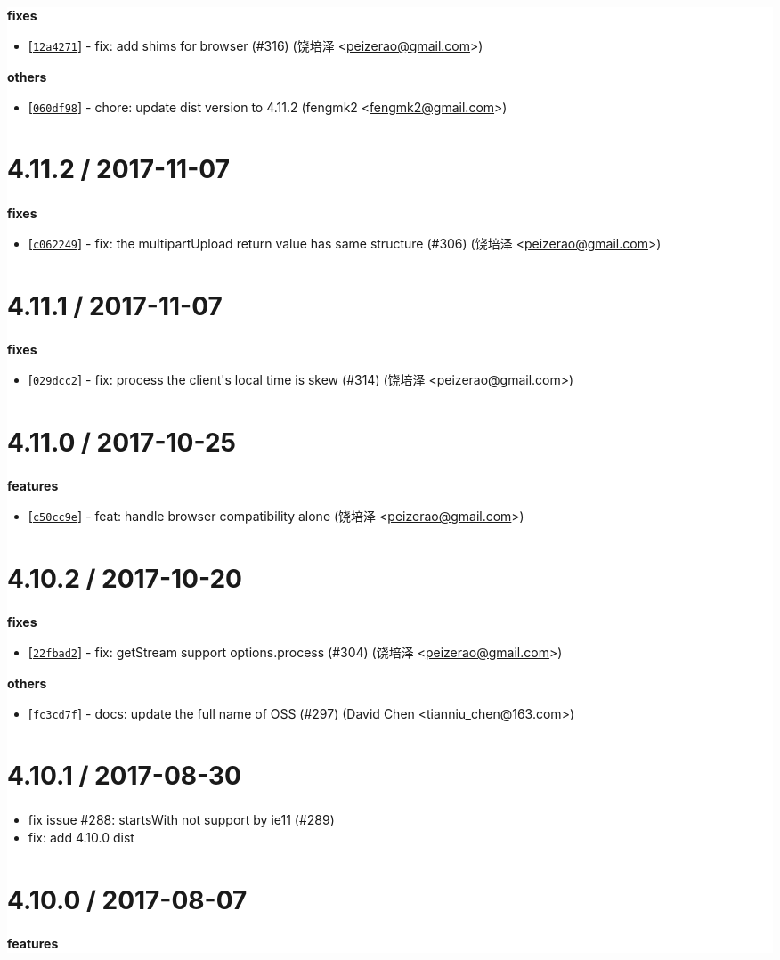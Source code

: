 **fixes**

- [[`12a4271`](http://github.com/ali-sdk/ali-oss/commit/12a427197ec29bd1bafb1d1286e3b5a7f86645c1)] - fix: add shims for browser (#316) (饶培泽 <<peizerao@gmail.com>>)

**others**

- [[`060df98`](http://github.com/ali-sdk/ali-oss/commit/060df98d72d1ae8b85f9cca4e35c3222ef447c57)] - chore: update dist version to 4.11.2 (fengmk2 <<fengmk2@gmail.com>>)

# 4.11.2 / 2017-11-07

**fixes**

- [[`c062249`](http://github.com/ali-sdk/ali-oss/commit/c062249bb8c8570411dbb3912c3a312826d86027)] - fix: the multipartUpload return value has same structure (#306) (饶培泽 <<peizerao@gmail.com>>)

# 4.11.1 / 2017-11-07

**fixes**

- [[`029dcc2`](http://github.com/ali-sdk/ali-oss/commit/029dcc2374c1d4cbb1589a4b15bae1d3057228e0)] - fix: process the client's local time is skew (#314) (饶培泽 <<peizerao@gmail.com>>)

# 4.11.0 / 2017-10-25

**features**

- [[`c50cc9e`](http://github.com/ali-sdk/ali-oss/commit/c50cc9e83166f56c24455f84c72106e00e0bed13)] - feat: handle browser compatibility alone (饶培泽 <<peizerao@gmail.com>>)

# 4.10.2 / 2017-10-20

**fixes**

- [[`22fbad2`](http://github.com/ali-sdk/ali-oss/commit/22fbad2664f75c70c52e2db1ded31e762abf43d4)] - fix: getStream support options.process (#304) (饶培泽 <<peizerao@gmail.com>>)

**others**

- [[`fc3cd7f`](http://github.com/ali-sdk/ali-oss/commit/fc3cd7fc394de5cbc98aada7bf95e7344451d505)] - docs: update the full name of OSS (#297) (David Chen <<tianniu_chen@163.com>>)

# 4.10.1 / 2017-08-30

- fix issue #288: startsWith not support by ie11 (#289)
- fix: add 4.10.0 dist

# 4.10.0 / 2017-08-07

**features**
